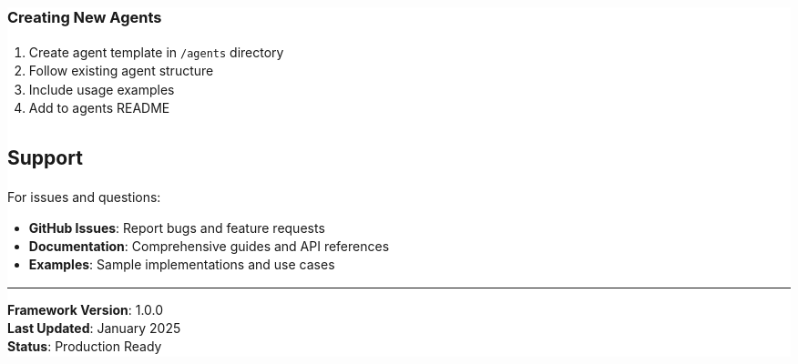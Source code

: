 ### Creating New Agents
1. Create agent template in `/agents` directory
2. Follow existing agent structure
3. Include usage examples
4. Add to agents README

## Support

For issues and questions:
- **GitHub Issues**: Report bugs and feature requests
- **Documentation**: Comprehensive guides and API references
- **Examples**: Sample implementations and use cases

---

**Framework Version**: 1.0.0  
**Last Updated**: January 2025  
**Status**: Production Ready